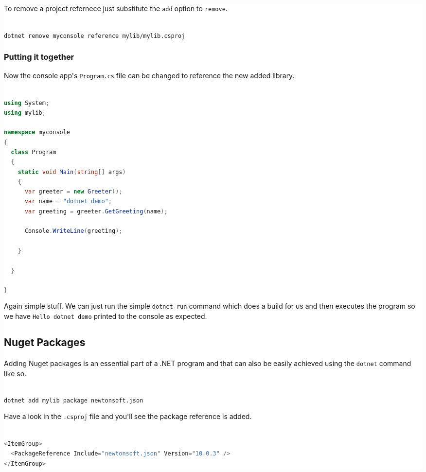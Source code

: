 To remove a project refernece just substitute the ```add``` option to ```remove```.

```shell

dotnet remove myconsole reference mylib/mylib.csproj

```

### Putting it together

Now the console app's ```Program.cs``` file can be changed to reference the new added library.

```csharp

using System;
using mylib;

namespace myconsole
{
  class Program
  {
    static void Main(string[] args)
    {
      var greeter = new Greeter();
      var name = "dotnet demo";
      var greeting = greeter.GetGreeting(name);

      Console.WriteLine(greeting);

    }

  }

}

```

Again simple stuff. We can just run the simple ```dotnet run``` command which does a build for us and then executes the program so we have ```Hello dotnet demo``` printed to the console as expected.

Nuget Packages
--------------

Adding Nuget packages is an essential part of a .NET program and that can also be easily achieved using the ```dotnet``` command like so.

```shell

dotnet add mylib package newtonsoft.json

```

Have a look in the ```.csproj``` file and you'll see the package reference is added.

```csharp

<ItemGroup>
  <PackageReference Include="newtonsoft.json" Version="10.0.3" />
</ItemGroup>

```
